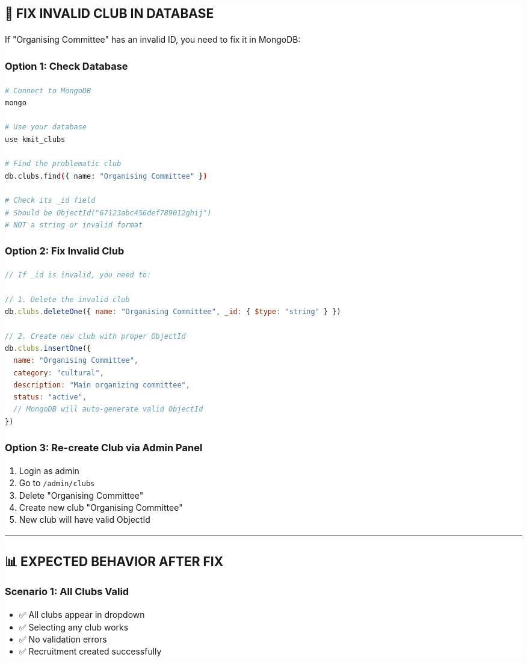 
## 🔧 FIX INVALID CLUB IN DATABASE

If "Organising Committee" has an invalid ID, you need to fix it in MongoDB:

### **Option 1: Check Database**
```bash
# Connect to MongoDB
mongo

# Use your database
use kmit_clubs

# Find the problematic club
db.clubs.find({ name: "Organising Committee" })

# Check its _id field
# Should be ObjectId("67123abc456def789012ghij")
# NOT a string or invalid format
```

### **Option 2: Fix Invalid Club**
```javascript
// If _id is invalid, you need to:

// 1. Delete the invalid club
db.clubs.deleteOne({ name: "Organising Committee", _id: { $type: "string" } })

// 2. Create new club with proper ObjectId
db.clubs.insertOne({
  name: "Organising Committee",
  category: "cultural",
  description: "Main organizing committee",
  status: "active",
  // MongoDB will auto-generate valid ObjectId
})
```

### **Option 3: Re-create Club via Admin Panel**
1. Login as admin
2. Go to `/admin/clubs`
3. Delete "Organising Committee"
4. Create new club "Organising Committee"
5. New club will have valid ObjectId

---

## 📊 EXPECTED BEHAVIOR AFTER FIX

### **Scenario 1: All Clubs Valid**
- ✅ All clubs appear in dropdown
- ✅ Selecting any club works
- ✅ No validation errors
- ✅ Recruitment created successfully
